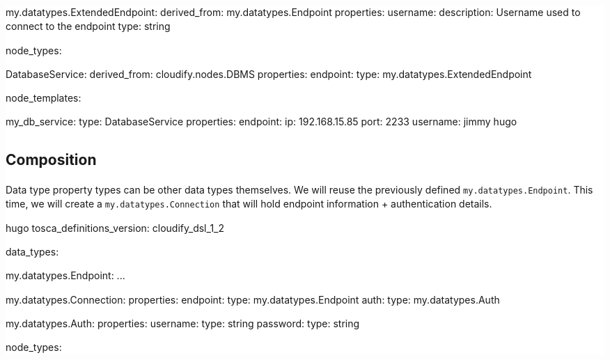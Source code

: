   my.datatypes.ExtendedEndpoint:
    derived_from: my.datatypes.Endpoint
    properties:
      username:
        description: Username used to connect to the endpoint
        type: string

node_types:

  DatabaseService:
    derived_from: cloudify.nodes.DBMS
    properties:
      endpoint:
        type: my.datatypes.ExtendedEndpoint

node_templates:

  my_db_service:
    type: DatabaseService
    properties:
      endpoint:
        ip: 192.168.15.85
        port: 2233
        username: jimmy
hugo

## Composition

Data type property types can be other data types themselves. We will reuse the previously defined `my.datatypes.Endpoint`. This time, we will create a `my.datatypes.Connection` that will hold endpoint information + authentication details.

hugo
tosca_definitions_version: cloudify_dsl_1_2

data_types:

  my.datatypes.Endpoint:
    ...

  my.datatypes.Connection:
    properties:
      endpoint:
        type: my.datatypes.Endpoint
      auth:
        type: my.datatypes.Auth

  my.datatypes.Auth:
    properties:
      username:
        type: string
      password:
        type: string

node_types:
